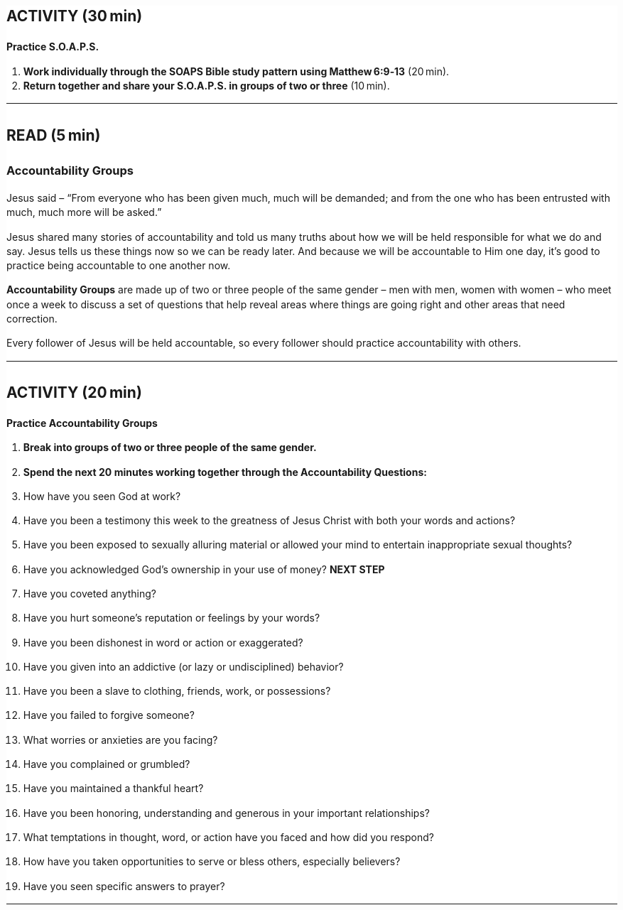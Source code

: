 
## ACTIVITY (30 min)

**Practice S.O.A.P.S.**

1. **Work individually through the SOAPS Bible study pattern using Matthew 6:9‑13** (20 min).  
2. **Return together and share your S.O.A.P.S. in groups of two or three** (10 min).

---

## READ (5 min)

### Accountability Groups

Jesus said – “From everyone who has been given much, much will be demanded; and from the one who has been entrusted with much, much more will be asked.”

Jesus shared many stories of accountability and told us many truths about how we will be held responsible for what we do and say. Jesus tells us these things now so we can be ready later. And because we will be accountable to Him one day, it’s good to practice being accountable to one another now.

**Accountability Groups** are made up of two or three people of the same gender – men with men, women with women – who meet once a week to discuss a set of questions that help reveal areas where things are going right and other areas that need correction.

Every follower of Jesus will be held accountable, so every follower should practice accountability with others.

---

## ACTIVITY (20 min)

**Practice Accountability Groups**

1. **Break into groups of two or three people of the same gender.**  
2. **Spend the next 20 minutes working together through the Accountability Questions:**

1. How have you seen God at work?  
2. Have you been a testimony this week to the greatness of Jesus Christ with both your words and actions?  
3. Have you been exposed to sexually alluring material or allowed your mind to entertain inappropriate sexual thoughts?  
4. Have you acknowledged God’s ownership in your use of money? **NEXT STEP**  
5. Have you coveted anything?  
6. Have you hurt someone’s reputation or feelings by your words?  
7. Have you been dishonest in word or action or exaggerated?  
8. Have you given into an addictive (or lazy or undisciplined) behavior?  
9. Have you been a slave to clothing, friends, work, or possessions?  
10. Have you failed to forgive someone?  
11. What worries or anxieties are you facing?  
12. Have you complained or grumbled?  
13. Have you maintained a thankful heart?  
14. Have you been honoring, understanding and generous in your important relationships?  
15. What temptations in thought, word, or action have you faced and how did you respond?  
16. How have you taken opportunities to serve or bless others, especially believers?  
17. Have you seen specific answers to prayer?

---